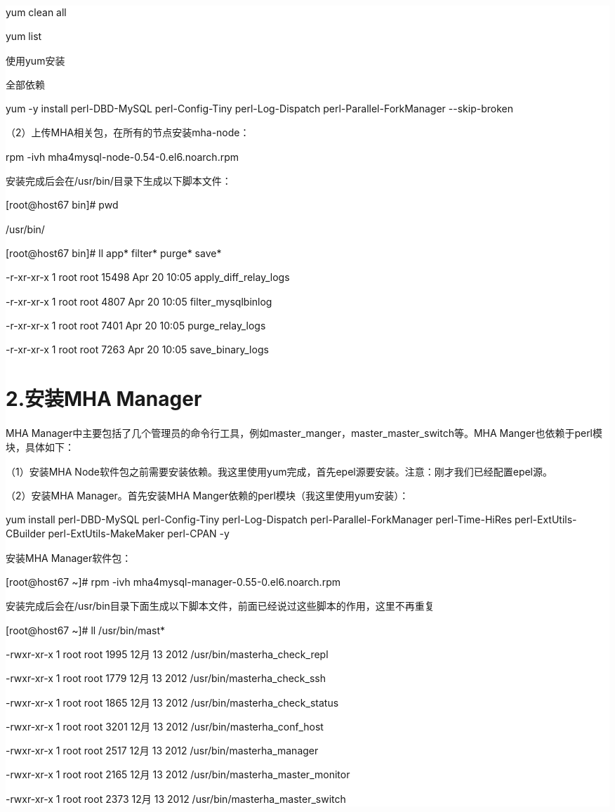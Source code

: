 yum clean all

yum list

使用yum安装

全部依赖

yum -y install perl-DBD-MySQL perl-Config-Tiny perl-Log-Dispatch perl-Parallel-ForkManager --skip-broken

（2）上传MHA相关包，在所有的节点安装mha-node：

rpm -ivh mha4mysql-node-0.54-0.el6.noarch.rpm

安装完成后会在/usr/bin/目录下生成以下脚本文件：

[root@host67 bin]# pwd

/usr/bin/

[root@host67 bin]# ll app* filter* purge* save*

-r-xr-xr-x 1 root root 15498 Apr 20 10:05 apply_diff_relay_logs

-r-xr-xr-x 1 root root 4807 Apr 20 10:05 filter_mysqlbinlog

-r-xr-xr-x 1 root root 7401 Apr 20 10:05 purge_relay_logs

-r-xr-xr-x 1 root root 7263 Apr 20 10:05 save_binary_logs

# 2.安装MHA Manager

MHA Manager中主要包括了几个管理员的命令行工具，例如master_manger，master_master_switch等。MHA Manger也依赖于perl模块，具体如下：

（1）安装MHA Node软件包之前需要安装依赖。我这里使用yum完成，首先epel源要安装。注意：刚才我们已经配置epel源。

（2）安装MHA Manager。首先安装MHA Manger依赖的perl模块（我这里使用yum安装）：

yum install perl-DBD-MySQL perl-Config-Tiny perl-Log-Dispatch perl-Parallel-ForkManager perl-Time-HiRes perl-ExtUtils-CBuilder perl-ExtUtils-MakeMaker perl-CPAN -y

安装MHA Manager软件包：

[root@host67 ~]# rpm -ivh mha4mysql-manager-0.55-0.el6.noarch.rpm

安装完成后会在/usr/bin目录下面生成以下脚本文件，前面已经说过这些脚本的作用，这里不再重复

[root@host67 ~]# ll /usr/bin/mast*

-rwxr-xr-x 1 root root 1995 12月 13 2012 /usr/bin/masterha_check_repl

-rwxr-xr-x 1 root root 1779 12月 13 2012 /usr/bin/masterha_check_ssh

-rwxr-xr-x 1 root root 1865 12月 13 2012 /usr/bin/masterha_check_status

-rwxr-xr-x 1 root root 3201 12月 13 2012 /usr/bin/masterha_conf_host

-rwxr-xr-x 1 root root 2517 12月 13 2012 /usr/bin/masterha_manager

-rwxr-xr-x 1 root root 2165 12月 13 2012 /usr/bin/masterha_master_monitor

-rwxr-xr-x 1 root root 2373 12月 13 2012 /usr/bin/masterha_master_switch
